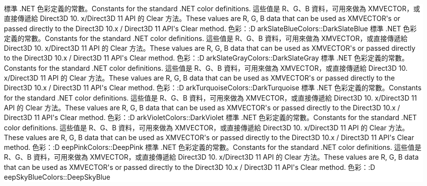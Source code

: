 <td><span data-ttu-id="401d8-286">標準 .NET 色彩定義的常數。</span><span class="sxs-lookup"><span data-stu-id="401d8-286">Constants for the standard .NET color definitions.</span></span> <span data-ttu-id="401d8-287">這些值是 R、G、B 資料，可用來做為 XMVECTOR，或直接傳遞給 Direct3D 10. x/Direct3D 11 API 的 Clear 方法。</span><span class="sxs-lookup"><span data-stu-id="401d8-287">These values are R, G, B data that can be used as XMVECTOR's or passed directly to the Direct3D 10.x / Direct3D 11 API's Clear method.</span></span></td>
</tr>
<tr class="even">
<td><span data-ttu-id="401d8-288">色彩：:D arkSlateBlue</span><span class="sxs-lookup"><span data-stu-id="401d8-288">Colors::DarkSlateBlue</span></span></td>
<td><span data-ttu-id="401d8-289">標準 .NET 色彩定義的常數。</span><span class="sxs-lookup"><span data-stu-id="401d8-289">Constants for the standard .NET color definitions.</span></span> <span data-ttu-id="401d8-290">這些值是 R、G、B 資料，可用來做為 XMVECTOR，或直接傳遞給 Direct3D 10. x/Direct3D 11 API 的 Clear 方法。</span><span class="sxs-lookup"><span data-stu-id="401d8-290">These values are R, G, B data that can be used as XMVECTOR's or passed directly to the Direct3D 10.x / Direct3D 11 API's Clear method.</span></span></td>
</tr>
<tr class="odd">
<td><span data-ttu-id="401d8-291">色彩：:D arkSlateGray</span><span class="sxs-lookup"><span data-stu-id="401d8-291">Colors::DarkSlateGray</span></span></td>
<td><span data-ttu-id="401d8-292">標準 .NET 色彩定義的常數。</span><span class="sxs-lookup"><span data-stu-id="401d8-292">Constants for the standard .NET color definitions.</span></span> <span data-ttu-id="401d8-293">這些值是 R、G、B 資料，可用來做為 XMVECTOR，或直接傳遞給 Direct3D 10. x/Direct3D 11 API 的 Clear 方法。</span><span class="sxs-lookup"><span data-stu-id="401d8-293">These values are R, G, B data that can be used as XMVECTOR's or passed directly to the Direct3D 10.x / Direct3D 11 API's Clear method.</span></span></td>
</tr>
<tr class="even">
<td><span data-ttu-id="401d8-294">色彩：:D arkTurquoise</span><span class="sxs-lookup"><span data-stu-id="401d8-294">Colors::DarkTurquoise</span></span></td>
<td><span data-ttu-id="401d8-295">標準 .NET 色彩定義的常數。</span><span class="sxs-lookup"><span data-stu-id="401d8-295">Constants for the standard .NET color definitions.</span></span> <span data-ttu-id="401d8-296">這些值是 R、G、B 資料，可用來做為 XMVECTOR，或直接傳遞給 Direct3D 10. x/Direct3D 11 API 的 Clear 方法。</span><span class="sxs-lookup"><span data-stu-id="401d8-296">These values are R, G, B data that can be used as XMVECTOR's or passed directly to the Direct3D 10.x / Direct3D 11 API's Clear method.</span></span></td>
</tr>
<tr class="odd">
<td><span data-ttu-id="401d8-297">色彩：:D arkViolet</span><span class="sxs-lookup"><span data-stu-id="401d8-297">Colors::DarkViolet</span></span></td>
<td><span data-ttu-id="401d8-298">標準 .NET 色彩定義的常數。</span><span class="sxs-lookup"><span data-stu-id="401d8-298">Constants for the standard .NET color definitions.</span></span> <span data-ttu-id="401d8-299">這些值是 R、G、B 資料，可用來做為 XMVECTOR，或直接傳遞給 Direct3D 10. x/Direct3D 11 API 的 Clear 方法。</span><span class="sxs-lookup"><span data-stu-id="401d8-299">These values are R, G, B data that can be used as XMVECTOR's or passed directly to the Direct3D 10.x / Direct3D 11 API's Clear method.</span></span></td>
</tr>
<tr class="even">
<td><span data-ttu-id="401d8-300">色彩：:D eepPink</span><span class="sxs-lookup"><span data-stu-id="401d8-300">Colors::DeepPink</span></span></td>
<td><span data-ttu-id="401d8-301">標準 .NET 色彩定義的常數。</span><span class="sxs-lookup"><span data-stu-id="401d8-301">Constants for the standard .NET color definitions.</span></span> <span data-ttu-id="401d8-302">這些值是 R、G、B 資料，可用來做為 XMVECTOR，或直接傳遞給 Direct3D 10. x/Direct3D 11 API 的 Clear 方法。</span><span class="sxs-lookup"><span data-stu-id="401d8-302">These values are R, G, B data that can be used as XMVECTOR's or passed directly to the Direct3D 10.x / Direct3D 11 API's Clear method.</span></span></td>
</tr>
<tr class="odd">
<td><span data-ttu-id="401d8-303">色彩：:D eepSkyBlue</span><span class="sxs-lookup"><span data-stu-id="401d8-303">Colors::DeepSkyBlue</span></span></td>
